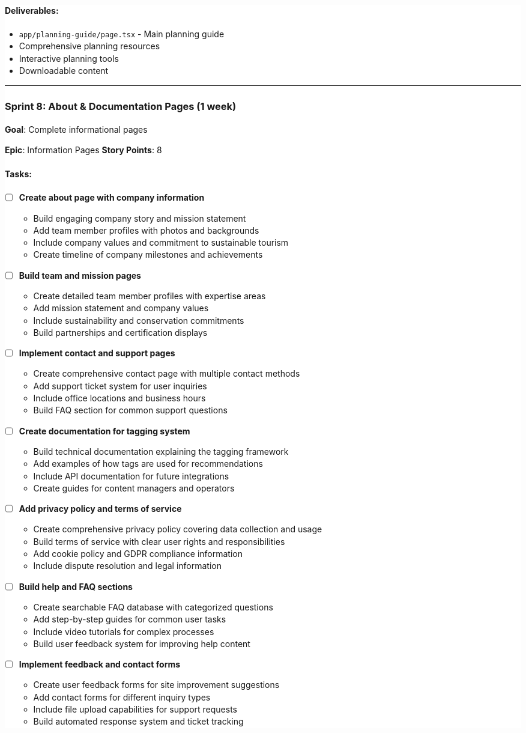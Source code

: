 #### **Deliverables**:
- `app/planning-guide/page.tsx` - Main planning guide
- Comprehensive planning resources
- Interactive planning tools
- Downloadable content

---

### **Sprint 8: About & Documentation Pages** (1 week)
**Goal**: Complete informational pages

**Epic**: Information Pages
**Story Points**: 8

#### **Tasks**:
- [ ] **Create about page with company information**
  - Build engaging company story and mission statement
  - Add team member profiles with photos and backgrounds
  - Include company values and commitment to sustainable tourism
  - Create timeline of company milestones and achievements

- [ ] **Build team and mission pages**
  - Create detailed team member profiles with expertise areas
  - Add mission statement and company values
  - Include sustainability and conservation commitments
  - Build partnerships and certification displays

- [ ] **Implement contact and support pages**
  - Create comprehensive contact page with multiple contact methods
  - Add support ticket system for user inquiries
  - Include office locations and business hours
  - Build FAQ section for common support questions

- [ ] **Create documentation for tagging system**
  - Build technical documentation explaining the tagging framework
  - Add examples of how tags are used for recommendations
  - Include API documentation for future integrations
  - Create guides for content managers and operators

- [ ] **Add privacy policy and terms of service**
  - Create comprehensive privacy policy covering data collection and usage
  - Build terms of service with clear user rights and responsibilities
  - Add cookie policy and GDPR compliance information
  - Include dispute resolution and legal information

- [ ] **Build help and FAQ sections**
  - Create searchable FAQ database with categorized questions
  - Add step-by-step guides for common user tasks
  - Include video tutorials for complex processes
  - Build user feedback system for improving help content

- [ ] **Implement feedback and contact forms**
  - Create user feedback forms for site improvement suggestions
  - Add contact forms for different inquiry types
  - Include file upload capabilities for support requests
  - Build automated response system and ticket tracking
